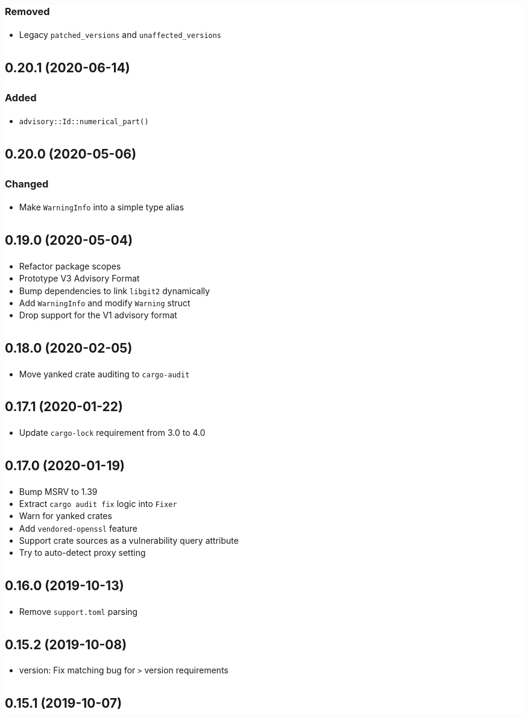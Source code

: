 ### Removed
- Legacy `patched_versions` and `unaffected_versions`

## 0.20.1 (2020-06-14)
### Added
- `advisory::Id::numerical_part()`

## 0.20.0 (2020-05-06)
### Changed
- Make `WarningInfo` into a simple type alias

## 0.19.0 (2020-05-04)

- Refactor package scopes
- Prototype V3 Advisory Format
- Bump dependencies to link `libgit2` dynamically
- Add `WarningInfo` and modify `Warning` struct
- Drop support for the V1 advisory format

## 0.18.0 (2020-02-05)

- Move yanked crate auditing to `cargo-audit`

## 0.17.1 (2020-01-22)

- Update `cargo-lock` requirement from 3.0 to 4.0

## 0.17.0 (2020-01-19)

- Bump MSRV to 1.39
- Extract `cargo audit fix` logic into `Fixer`
- Warn for yanked crates
- Add `vendored-openssl` feature
- Support crate sources as a vulnerability query attribute
- Try to auto-detect proxy setting

## 0.16.0 (2019-10-13)

- Remove `support.toml` parsing

## 0.15.2 (2019-10-08)

- version: Fix matching bug for `>` version requirements


## 0.15.1 (2019-10-07)
